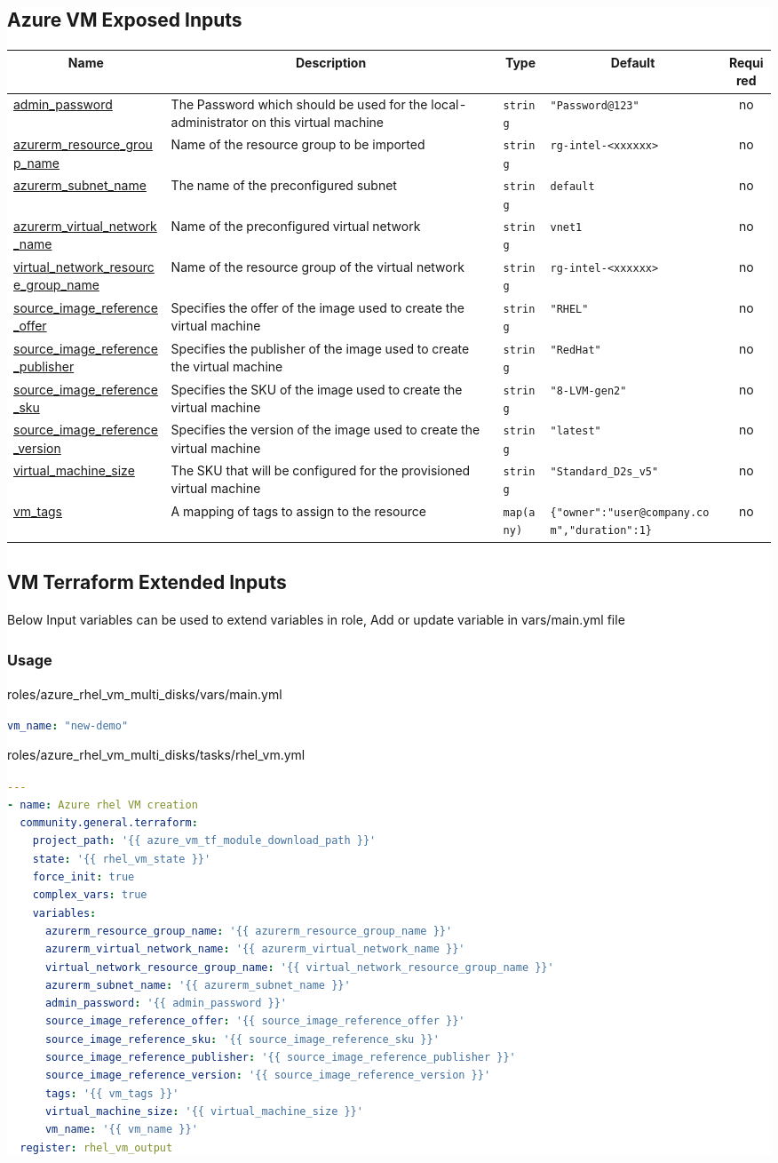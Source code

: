 ## Azure VM Exposed Inputs

| Name                                                                                                                                                  | Description                                                                           | Type       | Default                                     | Required |
|-------------------------------------------------------------------------------------------------------------------------------------------------------|---------------------------------------------------------------------------------------|------------|---------------------------------------------|:--------:|
| <a name="input_admin_password0"></a> [admin\_password](#input\_admin\_password0)                                                                      | The Password which should be used for the local-administrator on this virtual machine | `string`   | `"Password@123"`                            |    no    |
| <a name="input_azurerm_resource_group_name0"></a> [azurerm\_resource\_group\_name](#input\_azurerm\_resource\_group\_name0)                           | Name of the resource group to be imported                                             | `string`   | `rg-intel-<xxxxxx>`                         |    no    |
| <a name="input_azurerm_subnet_name0"></a> [azurerm\_subnet\_name](#input\_azurerm\_subnet\_name0)                                                     | The name of the preconfigured subnet                                                  | `string`   | `default`                                   |    no    |
| <a name="input_azurerm_virtual_network_name0"></a> [azurerm\_virtual\_network\_name](#input\_azurerm\_virtual\_network\_name0)                        | Name of the preconfigured virtual network                                             | `string`   | `vnet1`                                     |    no    |
| <a name="input_virtual_network_resource_group_name0"></a> [virtual\_network\_resource\_group\_name](#input\_virtual\_network\_resource\_group\_name0) | Name of the resource group of the virtual network                                     | `string`   | `rg-intel-<xxxxxx>`                         |    no    |
| <a name="input_source_image_reference_offer0"></a> [source\_image\_reference\_offer](#input\_source\_image\_reference\_offer0)                        | Specifies the offer of the image used to create the virtual machine                   | `string`   | `"RHEL"`                                    |    no    |
| <a name="input_source_image_reference_publisher0"></a> [source\_image\_reference\_publisher](#input\_source\_image\_reference\_publisher0)            | Specifies the publisher of the image used to create the virtual machine               | `string`   | `"RedHat"`                                  |    no    |
| <a name="input_source_image_reference_sku0"></a> [source\_image\_reference\_sku](#input\_source\_image\_reference\_sku0)                              | Specifies the SKU of the image used to create the virtual machine                     | `string`   | `"8-LVM-gen2"`                              |    no    |
| <a name="input_source_image_reference_version0"></a> [source\_image\_reference\_version](#input\_source\_image\_reference\_version0)                  | Specifies the version of the image used to create the virtual machine                 | `string`   | `"latest"`                                  |    no    |
| <a name="input_virtual_machine_size0"></a> [virtual\_machine\_size](#input\_virtual\_machine\_size0)                                                  | The SKU that will be configured for the provisioned virtual machine                   | `string`   | `"Standard_D2s_v5"`                         |    no    |
| <a name="input_vm_tags"></a> [vm_tags](#input\_vm_tags)                                                                                               | A mapping of tags to assign to the resource                                           | `map(any)` | `{"owner":"user@company.com","duration":1}` |    no    |


## VM Terraform Extended Inputs
 Below Input variables can be used to extend variables in role, Add or update variable in vars/main.yml file
### Usage

roles/azure_rhel_vm_multi_disks/vars/main.yml
```yaml
vm_name: "new-demo"
```

roles/azure_rhel_vm_multi_disks/tasks/rhel_vm.yml
```yaml
---
- name: Azure rhel VM creation
  community.general.terraform:
    project_path: '{{ azure_vm_tf_module_download_path }}'
    state: '{{ rhel_vm_state }}'
    force_init: true 
    complex_vars: true 
    variables:
      azurerm_resource_group_name: '{{ azurerm_resource_group_name }}'
      azurerm_virtual_network_name: '{{ azurerm_virtual_network_name }}'
      virtual_network_resource_group_name: '{{ virtual_network_resource_group_name }}'
      azurerm_subnet_name: '{{ azurerm_subnet_name }}'
      admin_password: '{{ admin_password }}'
      source_image_reference_offer: '{{ source_image_reference_offer }}'
      source_image_reference_sku: '{{ source_image_reference_sku }}'
      source_image_reference_publisher: '{{ source_image_reference_publisher }}'
      source_image_reference_version: '{{ source_image_reference_version }}'
      tags: '{{ vm_tags }}'
      virtual_machine_size: '{{ virtual_machine_size }}'
      vm_name: '{{ vm_name }}'
  register: rhel_vm_output
```
